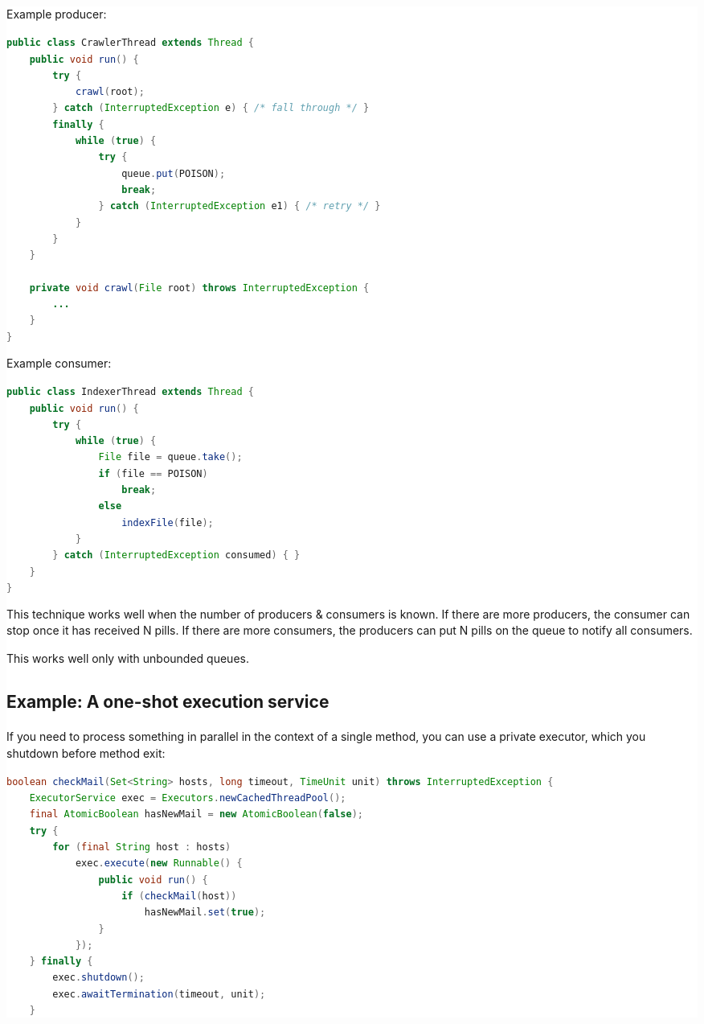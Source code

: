 Example producer:
```java
public class CrawlerThread extends Thread {
    public void run() {
        try {
            crawl(root);
        } catch (InterruptedException e) { /* fall through */ }
        finally {
            while (true) {
                try {
                    queue.put(POISON);
                    break;
                } catch (InterruptedException e1) { /* retry */ }
            }
        }
    }

    private void crawl(File root) throws InterruptedException {
        ...
    }
}
```

Example consumer:
```java
public class IndexerThread extends Thread {
    public void run() {
        try {
            while (true) {
                File file = queue.take();
                if (file == POISON)
                    break;
                else
                    indexFile(file);
            }
        } catch (InterruptedException consumed) { }
    }
}
```

This technique works well when the number of producers & consumers is known.
If there are more producers, the consumer can stop once it has received N pills.
If there are more consumers, the producers can put N pills on the queue to notify all consumers.

This works well only with unbounded queues.

## Example: A one-shot execution service
If you need to process something in parallel in the context of a single method, you can use a private executor, which you shutdown before method exit:
```java
boolean checkMail(Set<String> hosts, long timeout, TimeUnit unit) throws InterruptedException {
    ExecutorService exec = Executors.newCachedThreadPool();
    final AtomicBoolean hasNewMail = new AtomicBoolean(false);
    try {
        for (final String host : hosts)
            exec.execute(new Runnable() {
                public void run() {
                    if (checkMail(host))
                        hasNewMail.set(true);
                }
            });
    } finally {
        exec.shutdown();
        exec.awaitTermination(timeout, unit);
    }
```